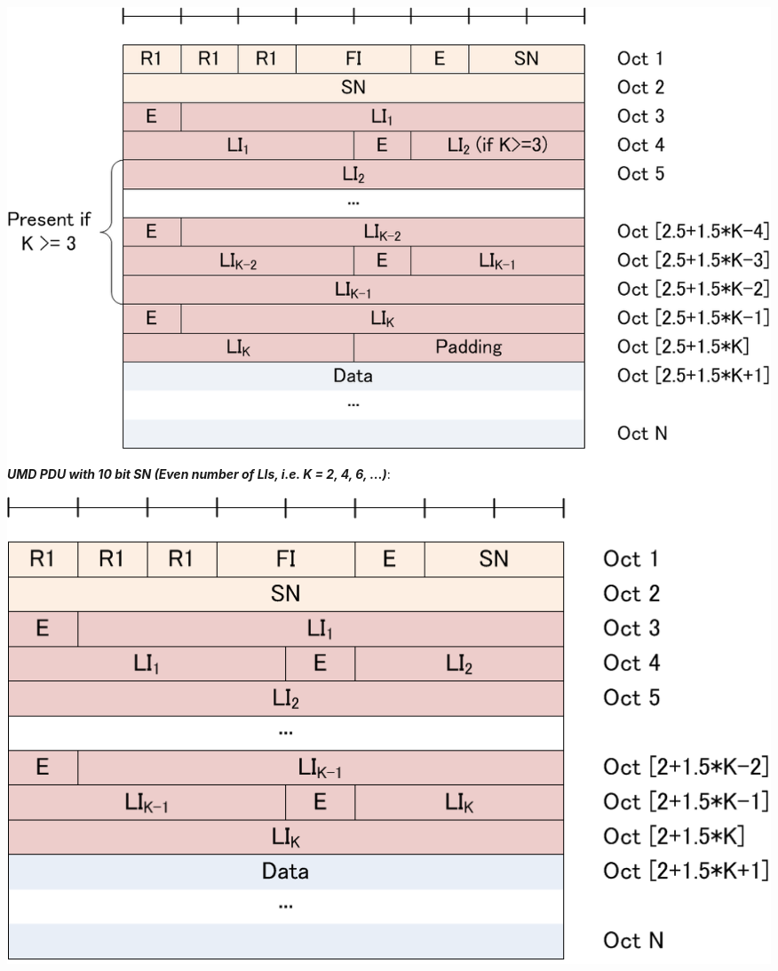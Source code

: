 ![RLC_UMD_PDU_with_10bit_SN_Odd_LIs](/assets/RLC_UMD_PDU_with_10bit_SN_Odd_LIs.png)

***UMD PDU with 10 bit SN (Even number of LIs, i.e. K = 2, 4, 6, ...)***:

![RLC_UMD_PDU_with_10bit_SN_Even_LIs](/assets/RLC_UMD_PDU_with_10bit_SN_Even_LIs.png)
